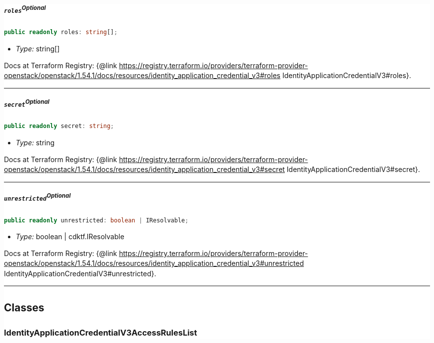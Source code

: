 
##### `roles`<sup>Optional</sup> <a name="roles" id="@ithings/cdktf-provider-openstack.identityApplicationCredentialV3.IdentityApplicationCredentialV3Config.property.roles"></a>

```typescript
public readonly roles: string[];
```

- *Type:* string[]

Docs at Terraform Registry: {@link https://registry.terraform.io/providers/terraform-provider-openstack/openstack/1.54.1/docs/resources/identity_application_credential_v3#roles IdentityApplicationCredentialV3#roles}.

---

##### `secret`<sup>Optional</sup> <a name="secret" id="@ithings/cdktf-provider-openstack.identityApplicationCredentialV3.IdentityApplicationCredentialV3Config.property.secret"></a>

```typescript
public readonly secret: string;
```

- *Type:* string

Docs at Terraform Registry: {@link https://registry.terraform.io/providers/terraform-provider-openstack/openstack/1.54.1/docs/resources/identity_application_credential_v3#secret IdentityApplicationCredentialV3#secret}.

---

##### `unrestricted`<sup>Optional</sup> <a name="unrestricted" id="@ithings/cdktf-provider-openstack.identityApplicationCredentialV3.IdentityApplicationCredentialV3Config.property.unrestricted"></a>

```typescript
public readonly unrestricted: boolean | IResolvable;
```

- *Type:* boolean | cdktf.IResolvable

Docs at Terraform Registry: {@link https://registry.terraform.io/providers/terraform-provider-openstack/openstack/1.54.1/docs/resources/identity_application_credential_v3#unrestricted IdentityApplicationCredentialV3#unrestricted}.

---

## Classes <a name="Classes" id="Classes"></a>

### IdentityApplicationCredentialV3AccessRulesList <a name="IdentityApplicationCredentialV3AccessRulesList" id="@ithings/cdktf-provider-openstack.identityApplicationCredentialV3.IdentityApplicationCredentialV3AccessRulesList"></a>
